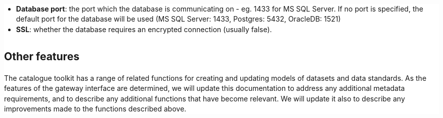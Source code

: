 - __Database port__: the port which the database is communicating on - eg. 1433 for MS SQL Server.  If no port is specified, the default
 port for the database will be used (MS SQL Server: 1433, Postgres: 5432, OracleDB: 1521)
- __SSL__: whether the database requires an encrypted connection (usually false).


## Other features

The catalogue toolkit has a range of related functions for creating and updating models of datasets and data standards.   As the features of the 
gateway interface are determined, we will update this documentation to address any additional metadata requirements, and to describe any 
additional functions that have become relevant.   We will update it also to describe any improvements made to the functions described above.    